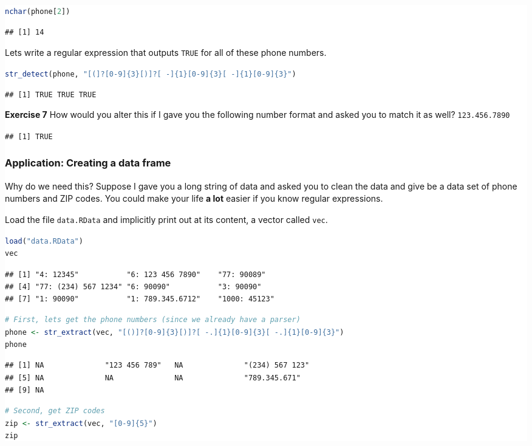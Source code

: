 ```r
nchar(phone[2])
```

```
## [1] 14
```

Lets write a regular expression that outputs `TRUE` for all of these phone numbers.

```r
str_detect(phone, "[(]?[0-9]{3}[)]?[ -]{1}[0-9]{3}[ -]{1}[0-9]{3}")
```

```
## [1] TRUE TRUE TRUE
```

**Exercise 7** How would you alter this if I gave you the following number format and asked you to match it as well? `123.456.7890`

```
## [1] TRUE
```


### Application: Creating a data frame
Why do we need this? Suppose I gave you a long string of data and asked you to clean the data and give be a data set of phone numbers and ZIP codes. You could make your life **a lot** easier if you know regular expressions.

Load the file `data.RData` and implicitly print out at its content, a vector called `vec`.

```r
load("data.RData")
vec
```

```
## [1] "4: 12345"           "6: 123 456 7890"    "77: 90089"         
## [4] "77: (234) 567 1234" "6: 90090"           "3: 90090"          
## [7] "1: 90090"           "1: 789.345.6712"    "1000: 45123"
```

```r
# First, lets get the phone numbers (since we already have a parser)
phone <- str_extract(vec, "[()]?[0-9]{3}[)]?[ -.]{1}[0-9]{3}[ -.]{1}[0-9]{3}")
phone
```

```
## [1] NA              "123 456 789"   NA              "(234) 567 123"
## [5] NA              NA              NA              "789.345.671"  
## [9] NA
```

```r
# Second, get ZIP codes
zip <- str_extract(vec, "[0-9]{5}")
zip
```
